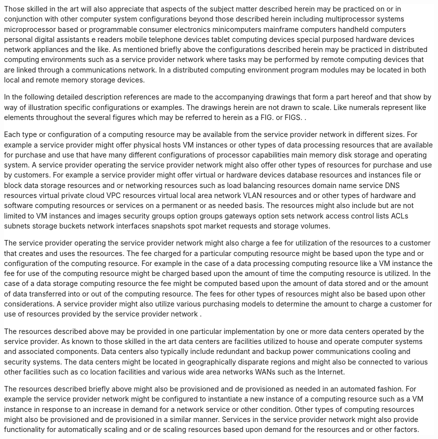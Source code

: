 Those skilled in the art will also appreciate that aspects of the subject matter described herein may be practiced on or in conjunction with other computer system configurations beyond those described herein including multiprocessor systems microprocessor based or programmable consumer electronics minicomputers mainframe computers handheld computers personal digital assistants e readers mobile telephone devices tablet computing devices special purposed hardware devices network appliances and the like. As mentioned briefly above the configurations described herein may be practiced in distributed computing environments such as a service provider network where tasks may be performed by remote computing devices that are linked through a communications network. In a distributed computing environment program modules may be located in both local and remote memory storage devices.

In the following detailed description references are made to the accompanying drawings that form a part hereof and that show by way of illustration specific configurations or examples. The drawings herein are not drawn to scale. Like numerals represent like elements throughout the several figures which may be referred to herein as a FIG. or FIGS. .

Each type or configuration of a computing resource may be available from the service provider network in different sizes. For example a service provider might offer physical hosts VM instances or other types of data processing resources that are available for purchase and use that have many different configurations of processor capabilities main memory disk storage and operating system. A service provider operating the service provider network might also offer other types of resources for purchase and use by customers. For example a service provider might offer virtual or hardware devices database resources and instances file or block data storage resources and or networking resources such as load balancing resources domain name service DNS resources virtual private cloud VPC resources virtual local area network VLAN resources and or other types of hardware and software computing resources or services on a permanent or as needed basis. The resources might also include but are not limited to VM instances and images security groups option groups gateways option sets network access control lists ACLs subnets storage buckets network interfaces snapshots spot market requests and storage volumes.

The service provider operating the service provider network might also charge a fee for utilization of the resources to a customer that creates and uses the resources. The fee charged for a particular computing resource might be based upon the type and or configuration of the computing resource. For example in the case of a data processing computing resource like a VM instance the fee for use of the computing resource might be charged based upon the amount of time the computing resource is utilized. In the case of a data storage computing resource the fee might be computed based upon the amount of data stored and or the amount of data transferred into or out of the computing resource. The fees for other types of resources might also be based upon other considerations. A service provider might also utilize various purchasing models to determine the amount to charge a customer for use of resources provided by the service provider network .

The resources described above may be provided in one particular implementation by one or more data centers operated by the service provider. As known to those skilled in the art data centers are facilities utilized to house and operate computer systems and associated components. Data centers also typically include redundant and backup power communications cooling and security systems. The data centers might be located in geographically disparate regions and might also be connected to various other facilities such as co location facilities and various wide area networks WANs such as the Internet.

The resources described briefly above might also be provisioned and de provisioned as needed in an automated fashion. For example the service provider network might be configured to instantiate a new instance of a computing resource such as a VM instance in response to an increase in demand for a network service or other condition. Other types of computing resources might also be provisioned and de provisioned in a similar manner. Services in the service provider network might also provide functionality for automatically scaling and or de scaling resources based upon demand for the resources and or other factors.
